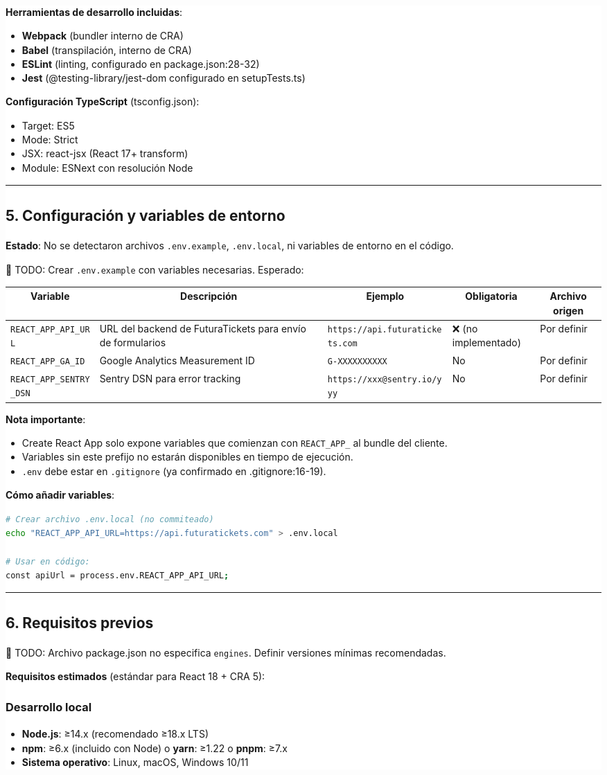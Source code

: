 **Herramientas de desarrollo incluidas**:
- **Webpack** (bundler interno de CRA)
- **Babel** (transpilación, interno de CRA)
- **ESLint** (linting, configurado en package.json:28-32)
- **Jest** (@testing-library/jest-dom configurado en setupTests.ts)

**Configuración TypeScript** (tsconfig.json):
- Target: ES5
- Mode: Strict
- JSX: react-jsx (React 17+ transform)
- Module: ESNext con resolución Node

---

## 5. Configuración y variables de entorno

**Estado**: No se detectaron archivos `.env.example`, `.env.local`, ni variables de entorno en el código.

🚧 TODO: Crear `.env.example` con variables necesarias. Esperado:

| Variable | Descripción | Ejemplo | Obligatoria | Archivo origen |
|----------|-------------|---------|-------------|----------------|
| `REACT_APP_API_URL` | URL del backend de FuturaTickets para envío de formularios | `https://api.futuratickets.com` | ❌ (no implementado) | Por definir |
| `REACT_APP_GA_ID` | Google Analytics Measurement ID | `G-XXXXXXXXXX` | No | Por definir |
| `REACT_APP_SENTRY_DSN` | Sentry DSN para error tracking | `https://xxx@sentry.io/yyy` | No | Por definir |

**Nota importante**:
- Create React App solo expone variables que comienzan con `REACT_APP_` al bundle del cliente.
- Variables sin este prefijo no estarán disponibles en tiempo de ejecución.
- `.env` debe estar en `.gitignore` (ya confirmado en .gitignore:16-19).

**Cómo añadir variables**:
```bash
# Crear archivo .env.local (no commiteado)
echo "REACT_APP_API_URL=https://api.futuratickets.com" > .env.local

# Usar en código:
const apiUrl = process.env.REACT_APP_API_URL;
```

---

## 6. Requisitos previos

🚧 TODO: Archivo package.json no especifica `engines`. Definir versiones mínimas recomendadas.

**Requisitos estimados** (estándar para React 18 + CRA 5):

### Desarrollo local
- **Node.js**: ≥14.x (recomendado ≥18.x LTS)
- **npm**: ≥6.x (incluido con Node) o **yarn**: ≥1.22 o **pnpm**: ≥7.x
- **Sistema operativo**: Linux, macOS, Windows 10/11
